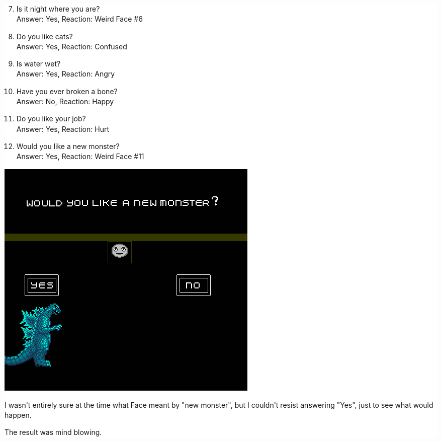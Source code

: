 7. Is it night where you are?<br>
Answer: Yes, Reaction: Weird Face #6

8. Do you like cats?<br>
Answer: Yes, Reaction: Confused

9. Is water wet?<br>
Answer: Yes, Reaction: Angry

10. Have you ever broken a bone?<br>
Answer: No, Reaction: Happy

11. Do you like your job?<br>
Answer: Yes, Reaction: Hurt

12. Would you like a new monster?<br>
Answer: Yes, Reaction: Weird Face #11

!["Would you like a new monster?"](wouldyoulikeanewmonster.png)

I wasn't entirely sure at the time what Face meant by "new monster", but I couldn't
resist answering "Yes", just to see what would happen.

The result was mind blowing.
